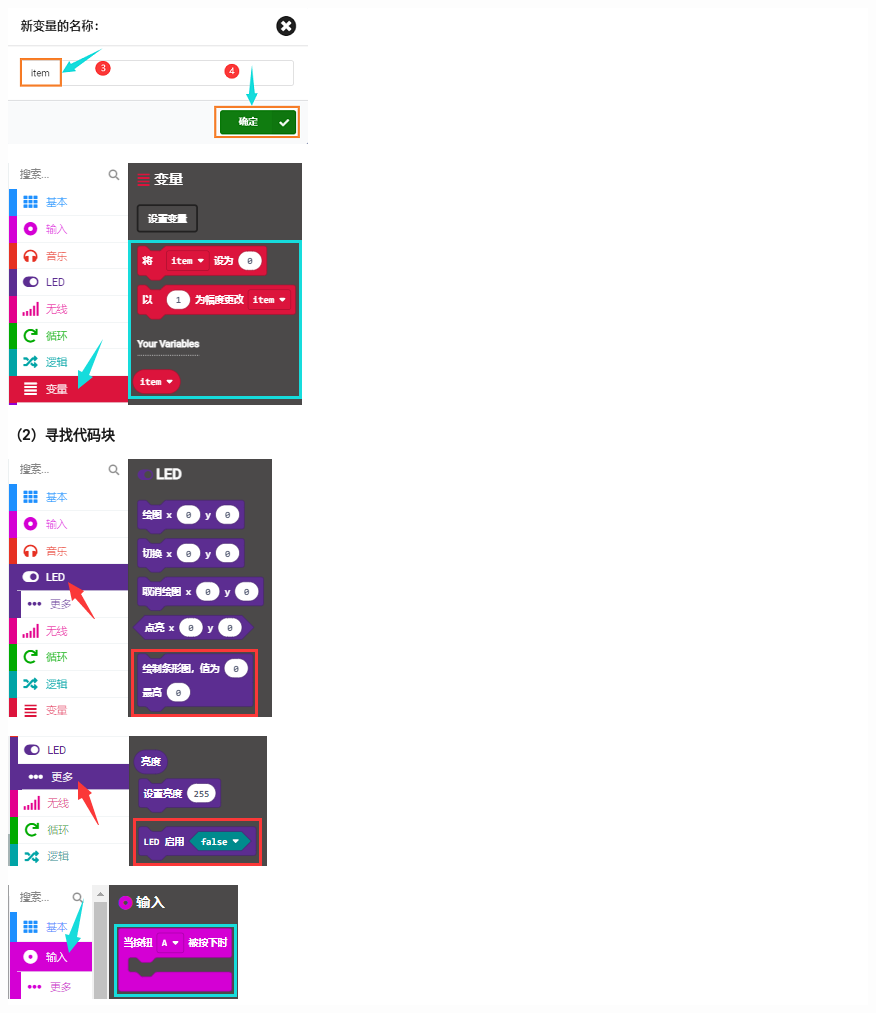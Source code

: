 ![Img](./media/img-20230324151121.png)

![Img](./media/img-20230417140440.png)

**（2）寻找代码块**

![Img](./media/img-20230417140535.png)

![Img](./media/img-20230417135305.png)

![Img](./media/img-20230417140152.png)

